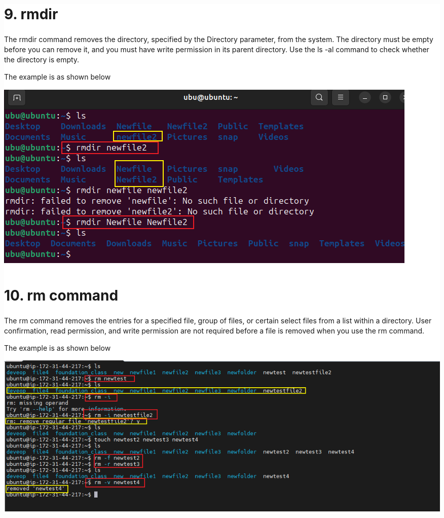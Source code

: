 # 9. rmdir
The rmdir command removes the directory, specified by the Directory parameter, from the system. The directory must be empty before you can remove it, and you must have write permission in its parent directory. Use the ls -al command to check whether the directory is empty.

The example is as shown below

![rmdir](./image/9.%20rmdir.png)

# 10. rm command
The rm command removes the entries for a specified file, group of files, or certain select files from a list within a directory. User confirmation, read permission, and write permission are not required before a file is removed when you use the rm command.

The example is as shown below

![rm](./image/10.%20rm.png)
